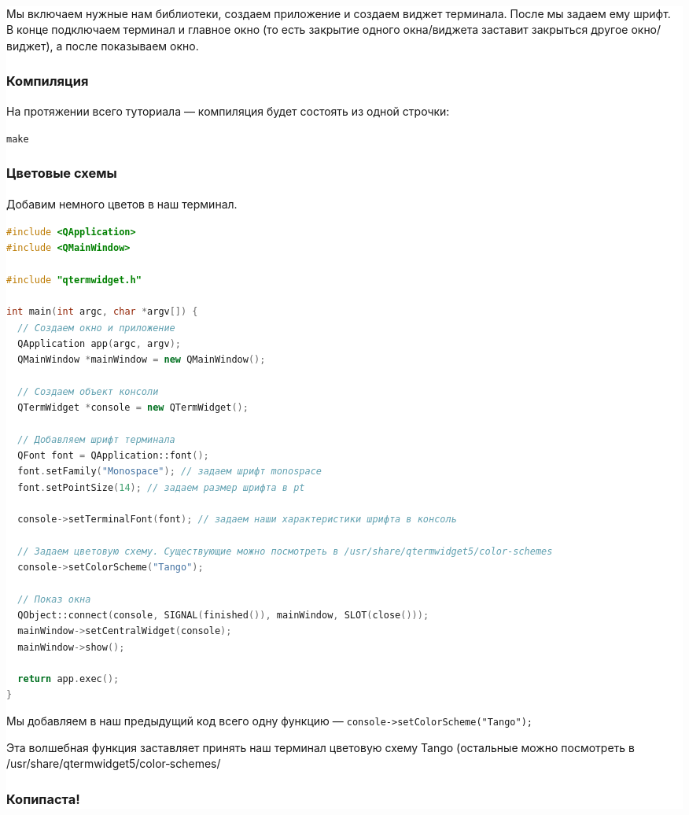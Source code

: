 Мы включаем нужные нам библиотеки, создаем приложение и создаем виджет терминала. После мы задаем ему шрифт. В конце подключаем терминал и главное окно (то есть закрытие одного окна/виджета заставит закрыться другое окно/виджет), а после показываем окно.

### Компиляция

На протяжении всего туториала — компиляция будет состоять из одной строчки:

```
make
```

### Цветовые схемы

Добавим немного цветов в наш терминал.

```cpp
#include <QApplication>
#include <QMainWindow>

#include "qtermwidget.h"

int main(int argc, char *argv[]) {
  // Создаем окно и приложение
  QApplication app(argc, argv);
  QMainWindow *mainWindow = new QMainWindow();

  // Создаем объект консоли
  QTermWidget *console = new QTermWidget();

  // Добавляем шрифт терминала
  QFont font = QApplication::font();
  font.setFamily("Monospace"); // задаем шрифт monospace
  font.setPointSize(14); // задаем размер шрифта в pt

  console->setTerminalFont(font); // задаем наши характеристики шрифта в консоль

  // Задаем цветовую схему. Существующие можно посмотреть в /usr/share/qtermwidget5/color-schemes
  console->setColorScheme("Tango");

  // Показ окна
  QObject::connect(console, SIGNAL(finished()), mainWindow, SLOT(close()));
  mainWindow->setCentralWidget(console);
  mainWindow->show();

  return app.exec();
}
```

Мы добавляем в наш предыдущий код всего одну функцию — `console->setColorScheme("Tango");`

Эта волшебная функция заставляет принять наш терминал цветовую схему Tango (остальные можно посмотреть в /usr/share/qtermwidget5/color‑schemes/

### Копипаста!
